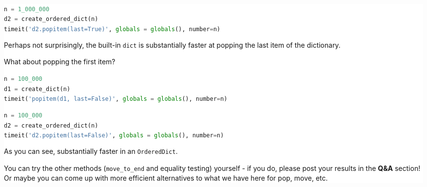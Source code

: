 ```python
n = 1_000_000
d2 = create_ordered_dict(n)
timeit('d2.popitem(last=True)', globals = globals(), number=n)
```

Perhaps not surprisingly, the built-in `dict` is substantially faster at popping the last item of the dictionary.

What about popping the first item?

```python
n = 100_000
d1 = create_dict(n)
timeit('popitem(d1, last=False)', globals = globals(), number=n)
```

```python
n = 100_000
d2 = create_ordered_dict(n)
timeit('d2.popitem(last=False)', globals = globals(), number=n)
```

As you can see, substantially faster in an `OrderedDict`.


You can try the other methods (`move_to_end` and equality testing) yourself - if you do, please post your results in the **Q&A** section!
Or maybe you can come up with more efficient alternatives to what we have here for pop, move, etc.

```python

```
